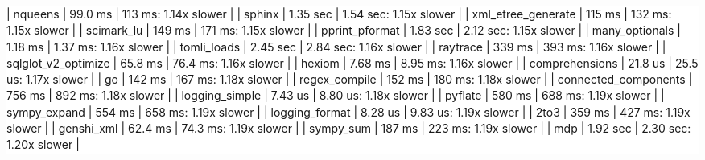 | nqueens                    | 99.0 ms                                                                                                           | 113 ms: 1.14x slower                                                                                                    |
| sphinx                     | 1.35 sec                                                                                                          | 1.54 sec: 1.15x slower                                                                                                  |
| xml_etree_generate         | 115 ms                                                                                                            | 132 ms: 1.15x slower                                                                                                    |
| scimark_lu                 | 149 ms                                                                                                            | 171 ms: 1.15x slower                                                                                                    |
| pprint_pformat             | 1.83 sec                                                                                                          | 2.12 sec: 1.15x slower                                                                                                  |
| many_optionals             | 1.18 ms                                                                                                           | 1.37 ms: 1.16x slower                                                                                                   |
| tomli_loads                | 2.45 sec                                                                                                          | 2.84 sec: 1.16x slower                                                                                                  |
| raytrace                   | 339 ms                                                                                                            | 393 ms: 1.16x slower                                                                                                    |
| sqlglot_v2_optimize        | 65.8 ms                                                                                                           | 76.4 ms: 1.16x slower                                                                                                   |
| hexiom                     | 7.68 ms                                                                                                           | 8.95 ms: 1.16x slower                                                                                                   |
| comprehensions             | 21.8 us                                                                                                           | 25.5 us: 1.17x slower                                                                                                   |
| go                         | 142 ms                                                                                                            | 167 ms: 1.18x slower                                                                                                    |
| regex_compile              | 152 ms                                                                                                            | 180 ms: 1.18x slower                                                                                                    |
| connected_components       | 756 ms                                                                                                            | 892 ms: 1.18x slower                                                                                                    |
| logging_simple             | 7.43 us                                                                                                           | 8.80 us: 1.18x slower                                                                                                   |
| pyflate                    | 580 ms                                                                                                            | 688 ms: 1.19x slower                                                                                                    |
| sympy_expand               | 554 ms                                                                                                            | 658 ms: 1.19x slower                                                                                                    |
| logging_format             | 8.28 us                                                                                                           | 9.83 us: 1.19x slower                                                                                                   |
| 2to3                       | 359 ms                                                                                                            | 427 ms: 1.19x slower                                                                                                    |
| genshi_xml                 | 62.4 ms                                                                                                           | 74.3 ms: 1.19x slower                                                                                                   |
| sympy_sum                  | 187 ms                                                                                                            | 223 ms: 1.19x slower                                                                                                    |
| mdp                        | 1.92 sec                                                                                                          | 2.30 sec: 1.20x slower                                                                                                  |